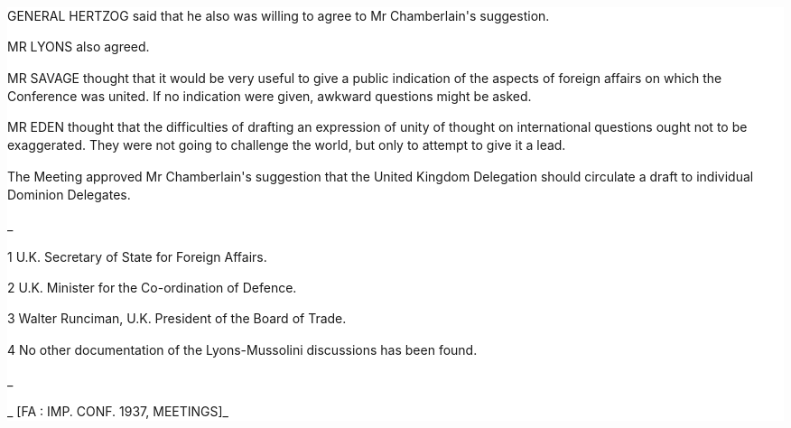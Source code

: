 GENERAL HERTZOG said that he also was willing to agree to Mr Chamberlain's suggestion.

MR LYONS also agreed.

MR SAVAGE thought that it would be very useful to give a public indication of the aspects of foreign affairs on which the Conference was united. If no indication were given, awkward questions might be asked.

MR EDEN thought that the difficulties of drafting an expression of unity of thought on international questions ought not to be exaggerated. They were not going to challenge the world, but only to attempt to give it a lead.

The Meeting approved Mr Chamberlain's suggestion that the United Kingdom Delegation should circulate a draft to individual Dominion Delegates.

_

1 U.K. Secretary of State for Foreign Affairs.

2 U.K. Minister for the Co-ordination of Defence.

3 Walter Runciman, U.K. President of the Board of Trade.

4 No other documentation of the Lyons-Mussolini discussions has been found.

_

_ [FA : IMP. CONF. 1937, MEETINGS]_
